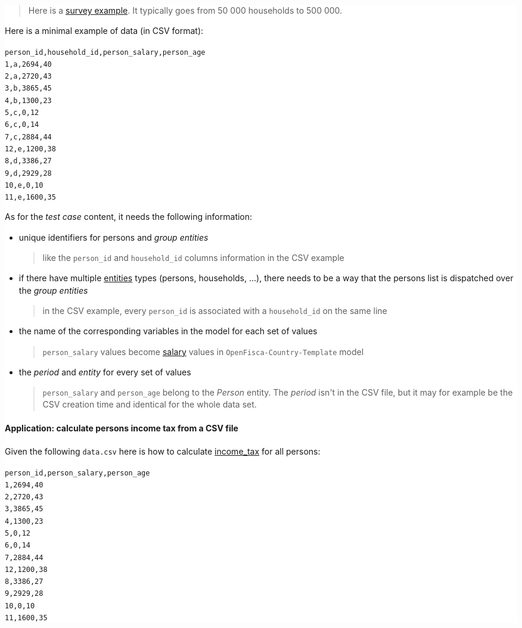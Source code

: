 > Here is a [survey example](https://www.casd.eu/en/source/tax-and-social-incomes-survey/). It typically goes from 50 000 households to 500 000.

Here is a minimal example of data (in CSV format):

```text
person_id,household_id,person_salary,person_age
1,a,2694,40
2,a,2720,43
3,b,3865,45
4,b,1300,23
5,c,0,12
6,c,0,14
7,c,2884,44
12,e,1200,38
8,d,3386,27
9,d,2929,28
10,e,0,10
11,e,1600,35
```

As for the _test case_ content, it needs the following information:

- unique identifiers for persons and _group entities_
  > like the `person_id` and `household_id` columns information in the CSV example
- if there have multiple [entities](../key-concepts/person,_entities,_role.md) types (persons, households, ...), there needs to be a way that the persons list is dispatched over the _group entities_
  > in the CSV example, every `person_id` is associated with a `household_id` on the same line
- the name of the corresponding variables in the model for each set of values
  > `person_salary` values become [salary](https://legislation.demo.openfisca.org/salary) values in `OpenFisca-Country-Template` model
- the _period_ and _entity_ for every set of values
  > `person_salary` and `person_age` belong to the _Person_ entity. The _period_ isn't in the CSV file, but it may for example be the CSV creation time and identical for the whole data set.

#### Application: calculate persons income tax from a CSV file

Given the following `data.csv` here is how to calculate [income_tax](https://legislation.demo.openfisca.org/income_tax) for all persons:

```text
person_id,person_salary,person_age
1,2694,40
2,2720,43
3,3865,45
4,1300,23
5,0,12
6,0,14
7,2884,44
12,1200,38
8,3386,27
9,2929,28
10,0,10
11,1600,35
```

